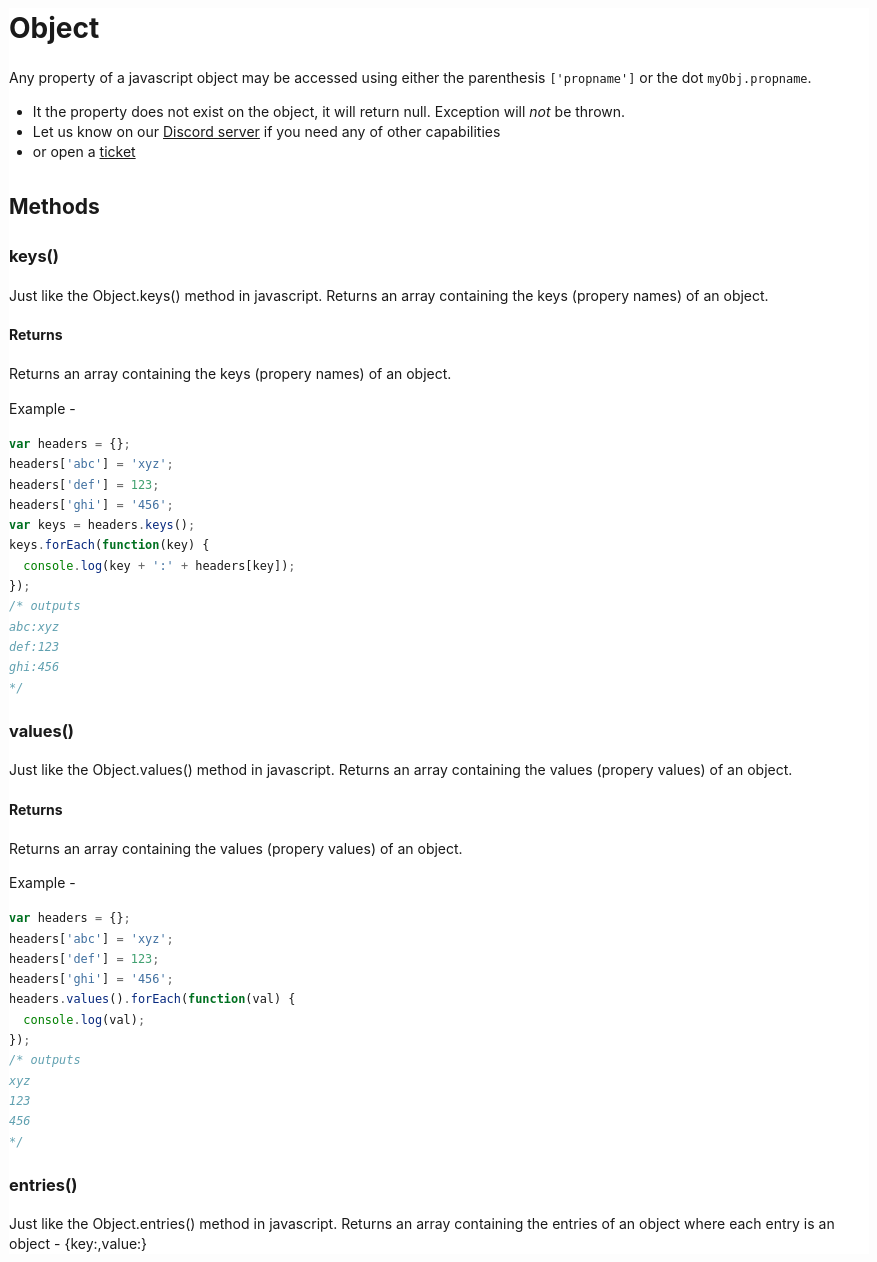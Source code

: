 # Object
Any property of a javascript object may be accessed using either the parenthesis `['propname']` or the dot `myObj.propname`. 

- It the property does not exist on the object, it will return null. Exception will *not* be thrown. 
- Let us know on our [Discord server](https://discord.gg/k4CJeuRc) if you need any of other capabilities
- or open a [ticket](https://github.com/EnsembleUI/ensemble/issues)

## Methods
### keys()
Just like the Object.keys() method in javascript. Returns an array containing the keys (propery names) of an object. 

#### Returns
Returns an array containing the keys (propery names) of an object. 

Example - 
```js
var headers = {};
headers['abc'] = 'xyz';
headers['def'] = 123;
headers['ghi'] = '456';      
var keys = headers.keys();
keys.forEach(function(key) {
  console.log(key + ':' + headers[key]);
});
/* outputs
abc:xyz
def:123
ghi:456
*/
```
### values()
Just like the Object.values() method in javascript. Returns an array containing the values (propery values) of an object. 

#### Returns
Returns an array containing the values (propery values) of an object. 

Example - 
```js
var headers = {};
headers['abc'] = 'xyz';
headers['def'] = 123;
headers['ghi'] = '456';      
headers.values().forEach(function(val) {
  console.log(val);
});
/* outputs
xyz
123
456
*/
```
### entries()
Just like the Object.entries() method in javascript. Returns an array containing the entries  of an object where each entry is an object - {key:<key>,value:<value>} 
